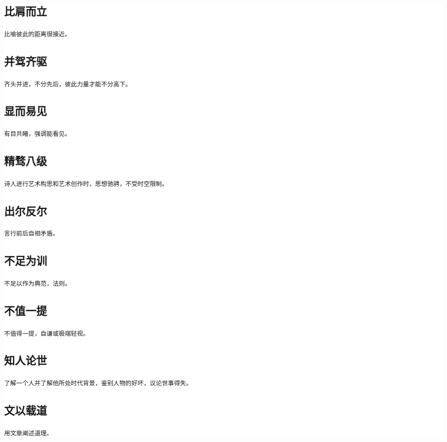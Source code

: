 ## 比肩而立

```
比喻彼此的距离很接近。
```

## 并驾齐驱

```
齐头并进，不分先后，彼此力量才能不分高下。
```

## 显而易见

```
有目共睹，强调能看见。
```

## 精骛八级

```
诗人进行艺术构思和艺术创作时，思想驰骋，不受时空限制。
```

## 出尔反尔

```
言行前后自相矛盾。
```

## 不足为训

```
不足以作为典范，法则。
```

## 不值一提

```
不值得一提，自谦或极端轻视。
```

## 知人论世

```
了解一个人并了解他所处时代背景，鉴别人物的好坏，议论世事得失。
```

## 文以载道

```
用文章阐述道理。
```
